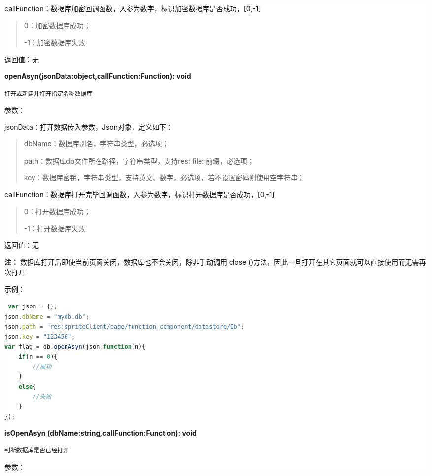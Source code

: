 callFunction：数据库加密回调函数，入参为数字，标识加密数据库是否成功，[0,-1]

> 0：加密数据库成功；
> 
> -1：加密数据库失败

返回值：无




<span id="ff_12">**openAsyn(jsonData:object,callFunction:Function): void**</span>  

<code>打开或新建并打开指定名称数据库</code>    

参数：  

jsonData：打开数据传入参数，Json对象，定义如下：  

>    dbName：数据库别名，字符串类型，必选项； 
>    
>    path：数据库db文件所在路径，字符串类型，支持res: file: 前缀，必选项；
>    
>    key：数据库密钥，字符串类型，支持英文、数字，必选项，若不设置密码则使用空字符串；  
>    
callFunction：数据库打开完毕回调函数，入参为数字，标识打开数据库是否成功，[0,-1]

> 0：打开数据库成功；
> 
> -1：打开数据库失败

返回值：无


**注：** 数据库打开后即使当前页面关闭，数据库也不会关闭，除非手动调用 close ()方法，因此一旦打开在其它页面就可以直接使用而无需再次打开

示例：

```javascript
 var json = {};
json.dbName = "mydb.db";
json.path = "res:spriteClient/page/function_component/datastore/Db";
json.key = "123456";
var flag = db.openAsyn(json,function(n){
	if(n == 0){
		//成功
	}
	else{
		//失败
	}
});

```



<span id="ff_13">**isOpenAsyn (dbName:string,callFunction:Function): void**</span>  

<code>判断数据库是否已经打开</code>

参数：  
